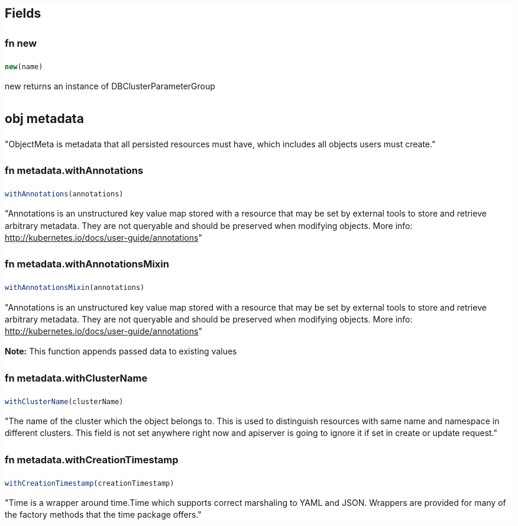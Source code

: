 ## Fields

### fn new

```ts
new(name)
```

new returns an instance of DBClusterParameterGroup

## obj metadata

"ObjectMeta is metadata that all persisted resources must have, which includes all objects users must create."

### fn metadata.withAnnotations

```ts
withAnnotations(annotations)
```

"Annotations is an unstructured key value map stored with a resource that may be set by external tools to store and retrieve arbitrary metadata. They are not queryable and should be preserved when modifying objects. More info: http://kubernetes.io/docs/user-guide/annotations"

### fn metadata.withAnnotationsMixin

```ts
withAnnotationsMixin(annotations)
```

"Annotations is an unstructured key value map stored with a resource that may be set by external tools to store and retrieve arbitrary metadata. They are not queryable and should be preserved when modifying objects. More info: http://kubernetes.io/docs/user-guide/annotations"

**Note:** This function appends passed data to existing values

### fn metadata.withClusterName

```ts
withClusterName(clusterName)
```

"The name of the cluster which the object belongs to. This is used to distinguish resources with same name and namespace in different clusters. This field is not set anywhere right now and apiserver is going to ignore it if set in create or update request."

### fn metadata.withCreationTimestamp

```ts
withCreationTimestamp(creationTimestamp)
```

"Time is a wrapper around time.Time which supports correct marshaling to YAML and JSON.  Wrappers are provided for many of the factory methods that the time package offers."
